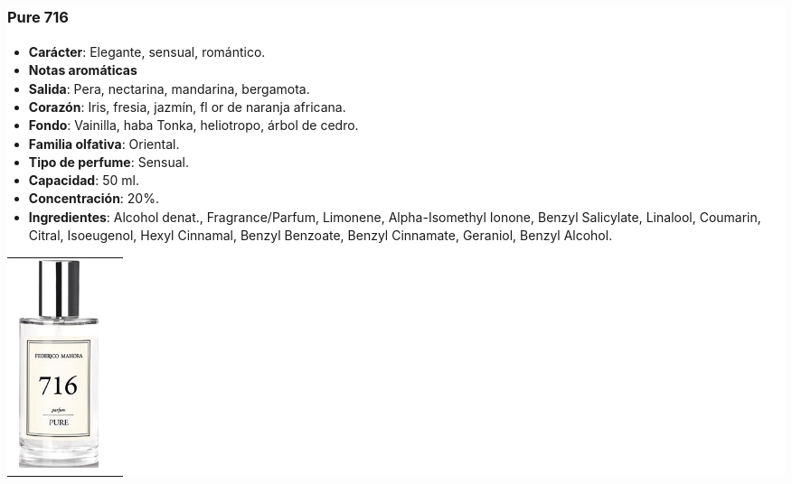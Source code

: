 </td>

</tr>
</tbody>
</table>


### Pure 716

- **Carácter**: Elegante, sensual, romántico.
- **Notas aromáticas** 
- **Salida**: Pera, nectarina, mandarina, bergamota.
- **Corazón**: Iris, fresia, jazmín, fl or de naranja africana.
- **Fondo**: Vainilla, haba Tonka, heliotropo, árbol de cedro.
- **Familia olfativa**: Oriental.
- **Tipo de perfume**: Sensual.
- **Capacidad**: 50 ml.
- **Concentración**: 20%.
- **Ingredientes**: Alcohol denat., Fragrance/Parfum, Limonene, Alpha-Isomethyl Ionone, Benzyl Salicylate, Linalool, Coumarin, Citral, Isoeugenol, Hexyl Cinnamal, Benzyl Benzoate, Benzyl Cinnamate, Geraniol, Benzyl Alcohol.


<table class="tablem" cellspacing="8" cellpadding="8">

<tbody>

<tr>

<td width="">
<img src="./img/716.jpg" width="100" height="230">
</td>

<td width="">